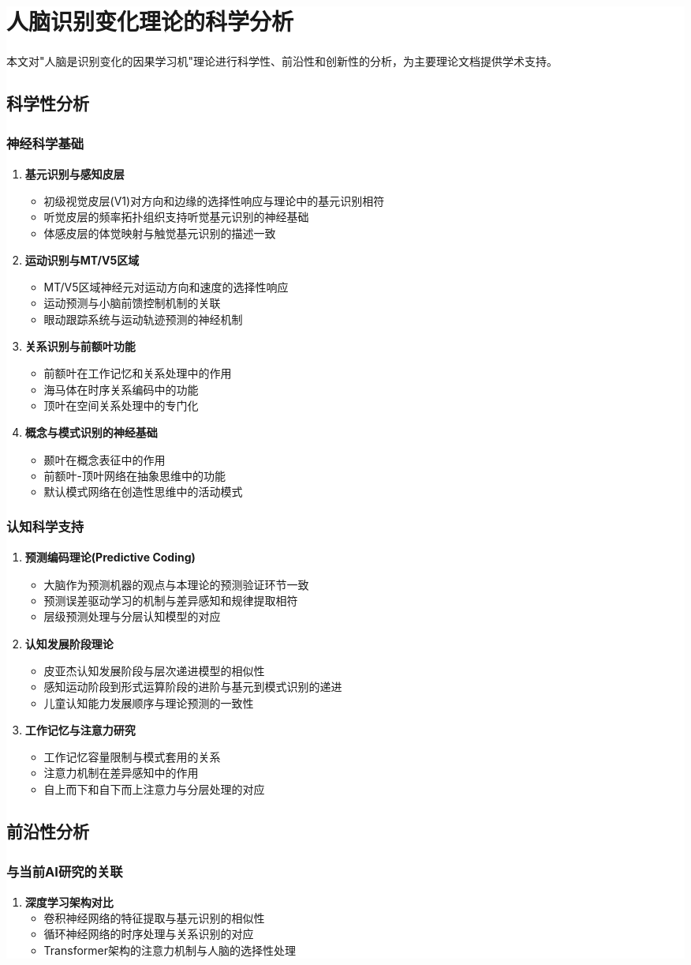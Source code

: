 # 人脑识别变化理论的科学分析

本文对"人脑是识别变化的因果学习机"理论进行科学性、前沿性和创新性的分析，为主要理论文档提供学术支持。

## 科学性分析

### 神经科学基础

1. **基元识别与感知皮层**
   - 初级视觉皮层(V1)对方向和边缘的选择性响应与理论中的基元识别相符
   - 听觉皮层的频率拓扑组织支持听觉基元识别的神经基础
   - 体感皮层的体觉映射与触觉基元识别的描述一致

2. **运动识别与MT/V5区域**
   - MT/V5区域神经元对运动方向和速度的选择性响应
   - 运动预测与小脑前馈控制机制的关联
   - 眼动跟踪系统与运动轨迹预测的神经机制

3. **关系识别与前额叶功能**
   - 前额叶在工作记忆和关系处理中的作用
   - 海马体在时序关系编码中的功能
   - 顶叶在空间关系处理中的专门化

4. **概念与模式识别的神经基础**
   - 颞叶在概念表征中的作用
   - 前额叶-顶叶网络在抽象思维中的功能
   - 默认模式网络在创造性思维中的活动模式

### 认知科学支持

1. **预测编码理论(Predictive Coding)**
   - 大脑作为预测机器的观点与本理论的预测验证环节一致
   - 预测误差驱动学习的机制与差异感知和规律提取相符
   - 层级预测处理与分层认知模型的对应

2. **认知发展阶段理论**
   - 皮亚杰认知发展阶段与层次递进模型的相似性
   - 感知运动阶段到形式运算阶段的进阶与基元到模式识别的递进
   - 儿童认知能力发展顺序与理论预测的一致性

3. **工作记忆与注意力研究**
   - 工作记忆容量限制与模式套用的关系
   - 注意力机制在差异感知中的作用
   - 自上而下和自下而上注意力与分层处理的对应

## 前沿性分析

### 与当前AI研究的关联

1. **深度学习架构对比**
   - 卷积神经网络的特征提取与基元识别的相似性
   - 循环神经网络的时序处理与关系识别的对应
   - Transformer架构的注意力机制与人脑的选择性处理
